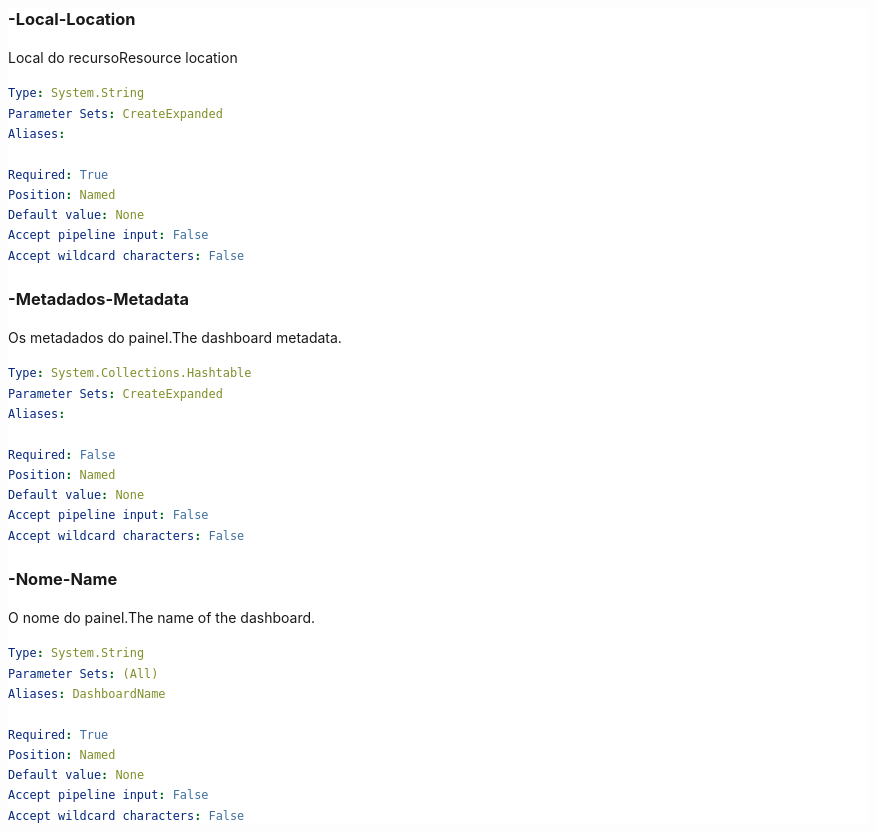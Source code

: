 ### <span data-ttu-id="f6e25-124">-Local</span><span class="sxs-lookup"><span data-stu-id="f6e25-124">-Location</span></span>
<span data-ttu-id="f6e25-125">Local do recurso</span><span class="sxs-lookup"><span data-stu-id="f6e25-125">Resource location</span></span>

```yaml
Type: System.String
Parameter Sets: CreateExpanded
Aliases:

Required: True
Position: Named
Default value: None
Accept pipeline input: False
Accept wildcard characters: False
```

### <span data-ttu-id="f6e25-126">-Metadados</span><span class="sxs-lookup"><span data-stu-id="f6e25-126">-Metadata</span></span>
<span data-ttu-id="f6e25-127">Os metadados do painel.</span><span class="sxs-lookup"><span data-stu-id="f6e25-127">The dashboard metadata.</span></span>

```yaml
Type: System.Collections.Hashtable
Parameter Sets: CreateExpanded
Aliases:

Required: False
Position: Named
Default value: None
Accept pipeline input: False
Accept wildcard characters: False
```

### <span data-ttu-id="f6e25-128">-Nome</span><span class="sxs-lookup"><span data-stu-id="f6e25-128">-Name</span></span>
<span data-ttu-id="f6e25-129">O nome do painel.</span><span class="sxs-lookup"><span data-stu-id="f6e25-129">The name of the dashboard.</span></span>

```yaml
Type: System.String
Parameter Sets: (All)
Aliases: DashboardName

Required: True
Position: Named
Default value: None
Accept pipeline input: False
Accept wildcard characters: False
```
